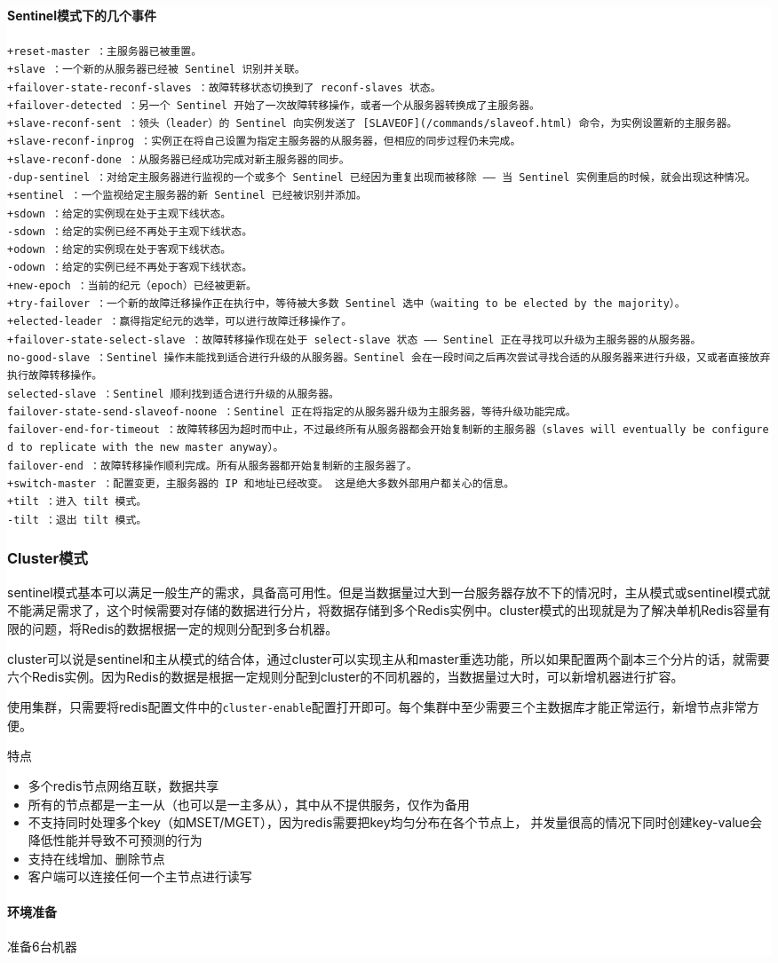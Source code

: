 #### Sentinel模式下的几个事件

```
+reset-master ：主服务器已被重置。
+slave ：一个新的从服务器已经被 Sentinel 识别并关联。
+failover-state-reconf-slaves ：故障转移状态切换到了 reconf-slaves 状态。
+failover-detected ：另一个 Sentinel 开始了一次故障转移操作，或者一个从服务器转换成了主服务器。
+slave-reconf-sent ：领头（leader）的 Sentinel 向实例发送了 [SLAVEOF](/commands/slaveof.html) 命令，为实例设置新的主服务器。
+slave-reconf-inprog ：实例正在将自己设置为指定主服务器的从服务器，但相应的同步过程仍未完成。
+slave-reconf-done ：从服务器已经成功完成对新主服务器的同步。
-dup-sentinel ：对给定主服务器进行监视的一个或多个 Sentinel 已经因为重复出现而被移除 —— 当 Sentinel 实例重启的时候，就会出现这种情况。
+sentinel ：一个监视给定主服务器的新 Sentinel 已经被识别并添加。
+sdown ：给定的实例现在处于主观下线状态。
-sdown ：给定的实例已经不再处于主观下线状态。
+odown ：给定的实例现在处于客观下线状态。
-odown ：给定的实例已经不再处于客观下线状态。
+new-epoch ：当前的纪元（epoch）已经被更新。
+try-failover ：一个新的故障迁移操作正在执行中，等待被大多数 Sentinel 选中（waiting to be elected by the majority）。
+elected-leader ：赢得指定纪元的选举，可以进行故障迁移操作了。
+failover-state-select-slave ：故障转移操作现在处于 select-slave 状态 —— Sentinel 正在寻找可以升级为主服务器的从服务器。
no-good-slave ：Sentinel 操作未能找到适合进行升级的从服务器。Sentinel 会在一段时间之后再次尝试寻找合适的从服务器来进行升级，又或者直接放弃执行故障转移操作。
selected-slave ：Sentinel 顺利找到适合进行升级的从服务器。
failover-state-send-slaveof-noone ：Sentinel 正在将指定的从服务器升级为主服务器，等待升级功能完成。
failover-end-for-timeout ：故障转移因为超时而中止，不过最终所有从服务器都会开始复制新的主服务器（slaves will eventually be configured to replicate with the new master anyway）。
failover-end ：故障转移操作顺利完成。所有从服务器都开始复制新的主服务器了。
+switch-master ：配置变更，主服务器的 IP 和地址已经改变。 这是绝大多数外部用户都关心的信息。
+tilt ：进入 tilt 模式。
-tilt ：退出 tilt 模式。
```



### Cluster模式

sentinel模式基本可以满足一般生产的需求，具备高可用性。但是当数据量过大到一台服务器存放不下的情况时，主从模式或sentinel模式就不能满足需求了，这个时候需要对存储的数据进行分片，将数据存储到多个Redis实例中。cluster模式的出现就是为了解决单机Redis容量有限的问题，将Redis的数据根据一定的规则分配到多台机器。

cluster可以说是sentinel和主从模式的结合体，通过cluster可以实现主从和master重选功能，所以如果配置两个副本三个分片的话，就需要六个Redis实例。因为Redis的数据是根据一定规则分配到cluster的不同机器的，当数据量过大时，可以新增机器进行扩容。

使用集群，只需要将redis配置文件中的`cluster-enable`配置打开即可。每个集群中至少需要三个主数据库才能正常运行，新增节点非常方便。

特点

- 多个redis节点网络互联，数据共享 
- 所有的节点都是一主一从（也可以是一主多从），其中从不提供服务，仅作为备用 
- 不支持同时处理多个key（如MSET/MGET），因为redis需要把key均匀分布在各个节点上，  并发量很高的情况下同时创建key-value会降低性能并导致不可预测的行为   
- 支持在线增加、删除节点 
- 客户端可以连接任何一个主节点进行读写



#### 环境准备

准备6台机器

